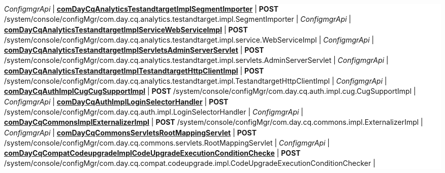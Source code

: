 *ConfigmgrApi* | [**comDayCqAnalyticsTestandtargetImplSegmentImporter**](docs/ConfigmgrApi.md#comdaycqanalyticstestandtargetimplsegmentimporter) | **POST** /system/console/configMgr/com.day.cq.analytics.testandtarget.impl.SegmentImporter | 
*ConfigmgrApi* | [**comDayCqAnalyticsTestandtargetImplServiceWebServiceImpl**](docs/ConfigmgrApi.md#comdaycqanalyticstestandtargetimplservicewebserviceimpl) | **POST** /system/console/configMgr/com.day.cq.analytics.testandtarget.impl.service.WebServiceImpl | 
*ConfigmgrApi* | [**comDayCqAnalyticsTestandtargetImplServletsAdminServerServlet**](docs/ConfigmgrApi.md#comdaycqanalyticstestandtargetimplservletsadminserverservlet) | **POST** /system/console/configMgr/com.day.cq.analytics.testandtarget.impl.servlets.AdminServerServlet | 
*ConfigmgrApi* | [**comDayCqAnalyticsTestandtargetImplTestandtargetHttpClientImpl**](docs/ConfigmgrApi.md#comdaycqanalyticstestandtargetimpltestandtargethttpclientimpl) | **POST** /system/console/configMgr/com.day.cq.analytics.testandtarget.impl.TestandtargetHttpClientImpl | 
*ConfigmgrApi* | [**comDayCqAuthImplCugCugSupportImpl**](docs/ConfigmgrApi.md#comdaycqauthimplcugcugsupportimpl) | **POST** /system/console/configMgr/com.day.cq.auth.impl.cug.CugSupportImpl | 
*ConfigmgrApi* | [**comDayCqAuthImplLoginSelectorHandler**](docs/ConfigmgrApi.md#comdaycqauthimplloginselectorhandler) | **POST** /system/console/configMgr/com.day.cq.auth.impl.LoginSelectorHandler | 
*ConfigmgrApi* | [**comDayCqCommonsImplExternalizerImpl**](docs/ConfigmgrApi.md#comdaycqcommonsimplexternalizerimpl) | **POST** /system/console/configMgr/com.day.cq.commons.impl.ExternalizerImpl | 
*ConfigmgrApi* | [**comDayCqCommonsServletsRootMappingServlet**](docs/ConfigmgrApi.md#comdaycqcommonsservletsrootmappingservlet) | **POST** /system/console/configMgr/com.day.cq.commons.servlets.RootMappingServlet | 
*ConfigmgrApi* | [**comDayCqCompatCodeupgradeImplCodeUpgradeExecutionConditionChecke**](docs/ConfigmgrApi.md#comdaycqcompatcodeupgradeimplcodeupgradeexecutionconditionchecke) | **POST** /system/console/configMgr/com.day.cq.compat.codeupgrade.impl.CodeUpgradeExecutionConditionChecker | 
